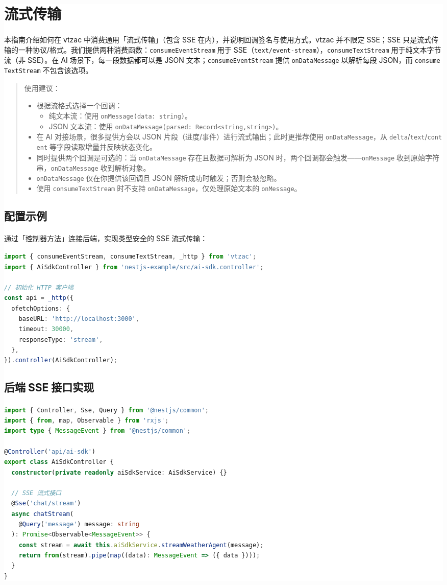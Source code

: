 # 流式传输

本指南介绍如何在 vtzac 中消费通用「流式传输」（包含 SSE 在内），并说明回调签名与使用方式。vtzac 并不限定 SSE；SSE 只是流式传输的一种协议/格式。我们提供两种消费函数：`consumeEventStream` 用于 SSE（`text/event-stream`），`consumeTextStream` 用于纯文本字节流（非 SSE）。在 AI 场景下，每一段数据都可以是 JSON 文本；`consumeEventStream` 提供 `onDataMessage` 以解析每段 JSON，而 `consumeTextStream` 不包含该选项。

> 使用建议：
>
> - 根据流格式选择一个回调：
>   - 纯文本流：使用 `onMessage(data: string)`。
>   - JSON 文本流：使用 `onDataMessage(parsed: Record<string,string>)`。
> - 在 AI 对接场景，很多提供方会以 JSON 片段（进度/事件）进行流式输出；此时更推荐使用 `onDataMessage`，从 `delta`/`text`/`content` 等字段读取增量并反映状态变化。
> - 同时提供两个回调是可选的：当 `onDataMessage` 存在且数据可解析为 JSON 时，两个回调都会触发——`onMessage` 收到原始字符串，`onDataMessage` 收到解析对象。
> - `onDataMessage` 仅在你提供该回调且 JSON 解析成功时触发；否则会被忽略。
> - 使用 `consumeTextStream` 时不支持 `onDataMessage`，仅处理原始文本的 `onMessage`。

## 配置示例

通过「控制器方法」连接后端，实现类型安全的 SSE 流式传输：

```ts
import { consumeEventStream, consumeTextStream, _http } from 'vtzac';
import { AiSdkController } from 'nestjs-example/src/ai-sdk.controller';

// 初始化 HTTP 客户端
const api = _http({
  ofetchOptions: {
    baseURL: 'http://localhost:3000',
    timeout: 30000,
    responseType: 'stream',
  },
}).controller(AiSdkController);
```

## 后端 SSE 接口实现

```ts
import { Controller, Sse, Query } from '@nestjs/common';
import { from, map, Observable } from 'rxjs';
import type { MessageEvent } from '@nestjs/common';

@Controller('api/ai-sdk')
export class AiSdkController {
  constructor(private readonly aiSdkService: AiSdkService) {}

  // SSE 流式接口
  @Sse('chat/stream')
  async chatStream(
    @Query('message') message: string
  ): Promise<Observable<MessageEvent>> {
    const stream = await this.aiSdkService.streamWeatherAgent(message);
    return from(stream).pipe(map((data): MessageEvent => ({ data })));
  }
}
```
